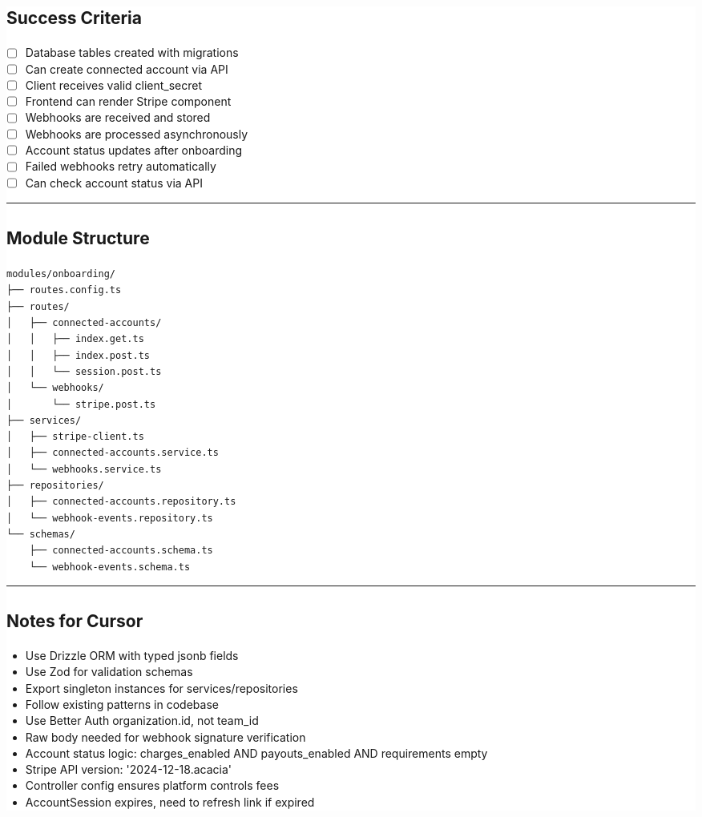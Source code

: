 
## Success Criteria

- [ ] Database tables created with migrations
- [ ] Can create connected account via API
- [ ] Client receives valid client_secret
- [ ] Frontend can render Stripe component
- [ ] Webhooks are received and stored
- [ ] Webhooks are processed asynchronously
- [ ] Account status updates after onboarding
- [ ] Failed webhooks retry automatically
- [ ] Can check account status via API

---

## Module Structure

```
modules/onboarding/
├── routes.config.ts
├── routes/
│   ├── connected-accounts/
│   │   ├── index.get.ts
│   │   ├── index.post.ts
│   │   └── session.post.ts
│   └── webhooks/
│       └── stripe.post.ts
├── services/
│   ├── stripe-client.ts
│   ├── connected-accounts.service.ts
│   └── webhooks.service.ts
├── repositories/
│   ├── connected-accounts.repository.ts
│   └── webhook-events.repository.ts
└── schemas/
    ├── connected-accounts.schema.ts
    └── webhook-events.schema.ts
```

---

## Notes for Cursor

- Use Drizzle ORM with typed jsonb fields
- Use Zod for validation schemas
- Export singleton instances for services/repositories
- Follow existing patterns in codebase
- Use Better Auth organization.id, not team_id
- Raw body needed for webhook signature verification
- Account status logic: charges_enabled AND payouts_enabled AND requirements empty
- Stripe API version: '2024-12-18.acacia'
- Controller config ensures platform controls fees
- AccountSession expires, need to refresh link if expired